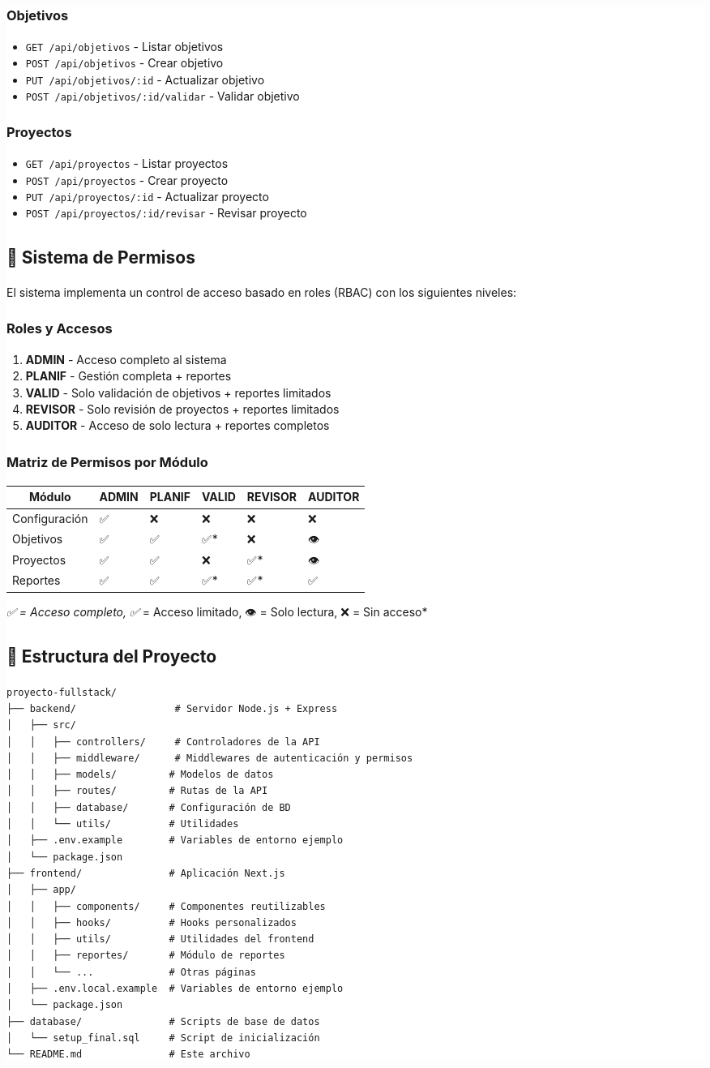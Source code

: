 ### Objetivos
- `GET /api/objetivos` - Listar objetivos
- `POST /api/objetivos` - Crear objetivo
- `PUT /api/objetivos/:id` - Actualizar objetivo
- `POST /api/objetivos/:id/validar` - Validar objetivo

### Proyectos
- `GET /api/proyectos` - Listar proyectos
- `POST /api/proyectos` - Crear proyecto
- `PUT /api/proyectos/:id` - Actualizar proyecto
- `POST /api/proyectos/:id/revisar` - Revisar proyecto

## 🔐 Sistema de Permisos

El sistema implementa un control de acceso basado en roles (RBAC) con los siguientes niveles:

### Roles y Accesos

1. **ADMIN** - Acceso completo al sistema
2. **PLANIF** - Gestión completa + reportes
3. **VALID** - Solo validación de objetivos + reportes limitados
4. **REVISOR** - Solo revisión de proyectos + reportes limitados
5. **AUDITOR** - Acceso de solo lectura + reportes completos

### Matriz de Permisos por Módulo

| Módulo | ADMIN | PLANIF | VALID | REVISOR | AUDITOR |
|---------|-------|--------|-------|---------|---------|
| Configuración | ✅ | ❌ | ❌ | ❌ | ❌ |
| Objetivos | ✅ | ✅ | ✅* | ❌ | 👁 |
| Proyectos | ✅ | ✅ | ❌ | ✅* | 👁 |
| Reportes | ✅ | ✅ | ✅* | ✅* | ✅ |

*✅ = Acceso completo, ✅* = Acceso limitado, 👁 = Solo lectura, ❌ = Sin acceso*

## 📁 Estructura del Proyecto

```
proyecto-fullstack/
├── backend/                 # Servidor Node.js + Express
│   ├── src/
│   │   ├── controllers/     # Controladores de la API
│   │   ├── middleware/      # Middlewares de autenticación y permisos
│   │   ├── models/         # Modelos de datos
│   │   ├── routes/         # Rutas de la API
│   │   ├── database/       # Configuración de BD
│   │   └── utils/          # Utilidades
│   ├── .env.example        # Variables de entorno ejemplo
│   └── package.json
├── frontend/               # Aplicación Next.js
│   ├── app/
│   │   ├── components/     # Componentes reutilizables
│   │   ├── hooks/          # Hooks personalizados
│   │   ├── utils/          # Utilidades del frontend
│   │   ├── reportes/       # Módulo de reportes
│   │   └── ...             # Otras páginas
│   ├── .env.local.example  # Variables de entorno ejemplo
│   └── package.json
├── database/               # Scripts de base de datos
│   └── setup_final.sql     # Script de inicialización
└── README.md               # Este archivo
```